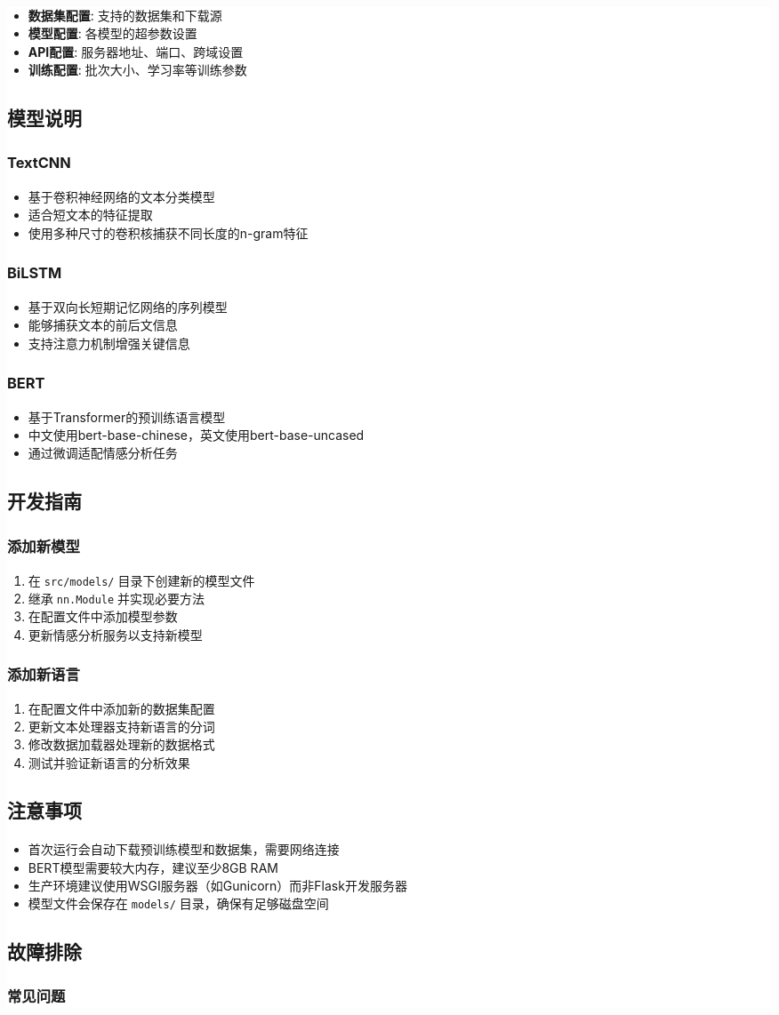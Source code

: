 - **数据集配置**: 支持的数据集和下载源
- **模型配置**: 各模型的超参数设置
- **API配置**: 服务器地址、端口、跨域设置
- **训练配置**: 批次大小、学习率等训练参数

## 模型说明

### TextCNN
- 基于卷积神经网络的文本分类模型
- 适合短文本的特征提取
- 使用多种尺寸的卷积核捕获不同长度的n-gram特征

### BiLSTM  
- 基于双向长短期记忆网络的序列模型
- 能够捕获文本的前后文信息
- 支持注意力机制增强关键信息

### BERT
- 基于Transformer的预训练语言模型
- 中文使用bert-base-chinese，英文使用bert-base-uncased
- 通过微调适配情感分析任务

## 开发指南

### 添加新模型

1. 在 `src/models/` 目录下创建新的模型文件
2. 继承 `nn.Module` 并实现必要方法
3. 在配置文件中添加模型参数
4. 更新情感分析服务以支持新模型

### 添加新语言

1. 在配置文件中添加新的数据集配置
2. 更新文本处理器支持新语言的分词
3. 修改数据加载器处理新的数据格式
4. 测试并验证新语言的分析效果

## 注意事项

- 首次运行会自动下载预训练模型和数据集，需要网络连接
- BERT模型需要较大内存，建议至少8GB RAM
- 生产环境建议使用WSGI服务器（如Gunicorn）而非Flask开发服务器
- 模型文件会保存在 `models/` 目录，确保有足够磁盘空间

## 故障排除

### 常见问题

